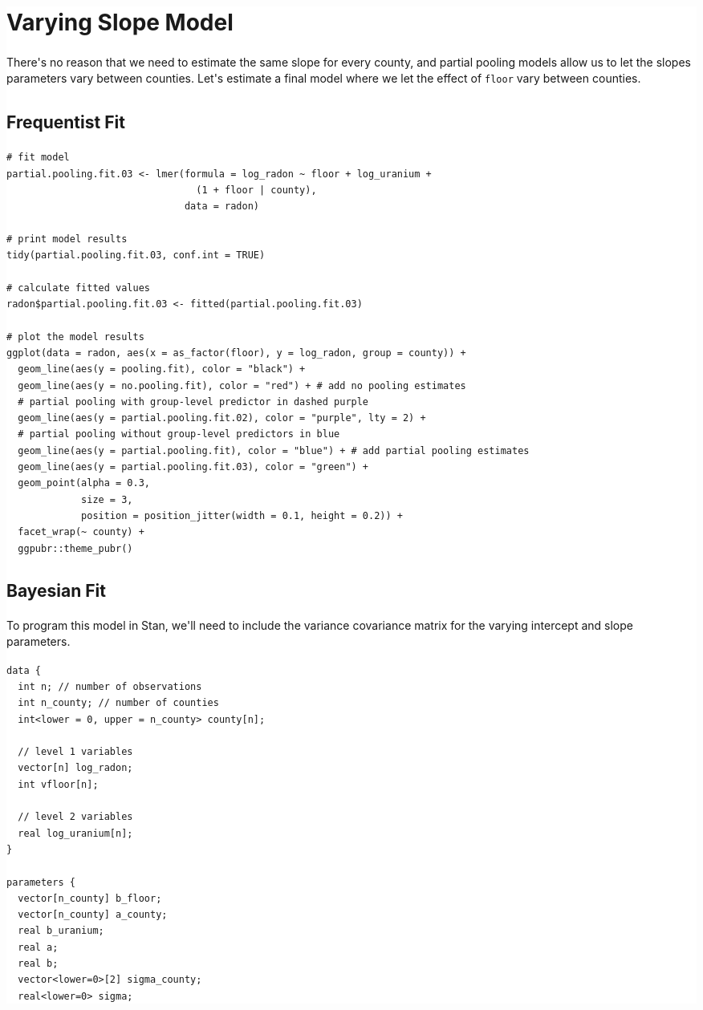 # Varying Slope Model

There's no reason that we need to estimate the same slope for every county, and partial pooling models allow us to let the slopes parameters vary between counties. Let's estimate a final model where we let the effect of `floor` vary between counties.

## Frequentist Fit

```{r fig.height = 10, fig.width = 8}
# fit model
partial.pooling.fit.03 <- lmer(formula = log_radon ~ floor + log_uranium +
                                 (1 + floor | county),
                               data = radon)

# print model results
tidy(partial.pooling.fit.03, conf.int = TRUE)

# calculate fitted values
radon$partial.pooling.fit.03 <- fitted(partial.pooling.fit.03)

# plot the model results
ggplot(data = radon, aes(x = as_factor(floor), y = log_radon, group = county)) +
  geom_line(aes(y = pooling.fit), color = "black") +
  geom_line(aes(y = no.pooling.fit), color = "red") + # add no pooling estimates
  # partial pooling with group-level predictor in dashed purple
  geom_line(aes(y = partial.pooling.fit.02), color = "purple", lty = 2) +
  # partial pooling without group-level predictors in blue
  geom_line(aes(y = partial.pooling.fit), color = "blue") + # add partial pooling estimates
  geom_line(aes(y = partial.pooling.fit.03), color = "green") +
  geom_point(alpha = 0.3,
             size = 3,
             position = position_jitter(width = 0.1, height = 0.2)) +
  facet_wrap(~ county) +
  ggpubr::theme_pubr()
```

## Bayesian Fit

To program this model in Stan, we'll need to include the variance covariance matrix for the varying intercept and slope parameters.

```{stan output.var = "partial.pooling.model.03"}
data {
  int n; // number of observations
  int n_county; // number of counties
  int<lower = 0, upper = n_county> county[n];

  // level 1 variables
  vector[n] log_radon;
  int vfloor[n];

  // level 2 variables
  real log_uranium[n];
}

parameters {
  vector[n_county] b_floor;
  vector[n_county] a_county;
  real b_uranium;
  real a;
  real b;
  vector<lower=0>[2] sigma_county;
  real<lower=0> sigma;
```